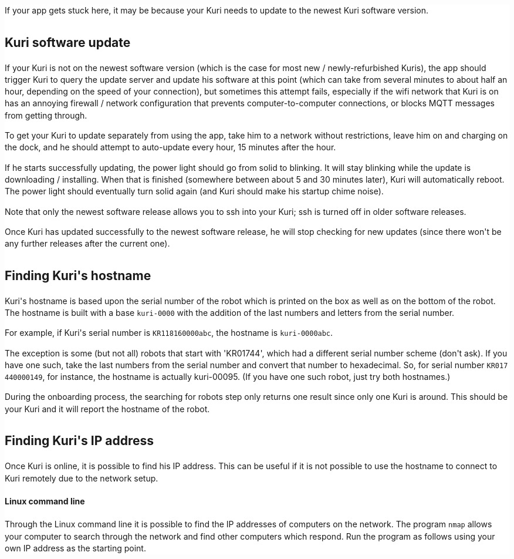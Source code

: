 If your app gets stuck here, it may be because your Kuri needs to update
to the newest Kuri software version.

## Kuri software update
If your Kuri is not on the newest software version (which is the case for most
new / newly-refurbished Kuris), the app should trigger Kuri to
query the update server and update his software at this point (which can take from
several minutes to about half an hour, depending on the speed of your connection),
but sometimes this attempt fails, especially if the wifi network that Kuri
is on has an annoying firewall / network configuration that prevents
computer-to-computer connections, or blocks MQTT messages from getting through.  

To get your Kuri to update separately from using the app, take him to
a network without restrictions, leave him on and charging on the dock,
and he should attempt to auto-update every hour, 15 minutes after the hour.

If he starts successfully updating, the power light should go from solid to
blinking.  It will stay blinking while the update is downloading / installing.
When that is finished (somewhere between about 5 and 30 minutes later),
Kuri will automatically reboot.  The power light should eventually turn solid
again (and Kuri should make his startup chime noise).

Note that only the newest software release allows you to ssh into your Kuri;
ssh is turned off in older software releases.

Once Kuri has updated successfully to the newest software release, he will
stop checking for new updates (since there won't be any further releases
after the current one).  

## Finding Kuri's hostname
Kuri's hostname is based upon the serial number of the robot which is printed on the box as well as on the bottom of the robot.  The hostname is built with a base `kuri-0000` with the addition of the last numbers and letters from the serial number.

For example, if Kuri's serial number is `KR118160000abc`, the hostname is `kuri-0000abc`.

The exception is some (but not all) robots that start with 'KR01744', which had a different
serial number scheme (don't ask).  If you have one such, take the last numbers from the
serial number and convert that number to hexadecimal.  So, for serial number `KR017440000149`,
for instance, the hostname is actually kuri-00095.  (If you have one such robot,
just try both hostnames.)

During the onboarding process, the searching for robots step only returns one result since only one Kuri is around.  This should be your Kuri and it will report the hostname of the robot. 

## Finding Kuri's IP address
Once Kuri is online, it is possible to find his IP address.  This can be useful if it is not possible to use the hostname to connect to Kuri remotely due to the network setup.

#### Linux command line
Through the Linux command line it is possible to find the IP addresses of computers on the network.  The program `nmap` allows your computer to search through the network and find other computers which respond.  Run the program as follows using your own IP address as the starting point.
